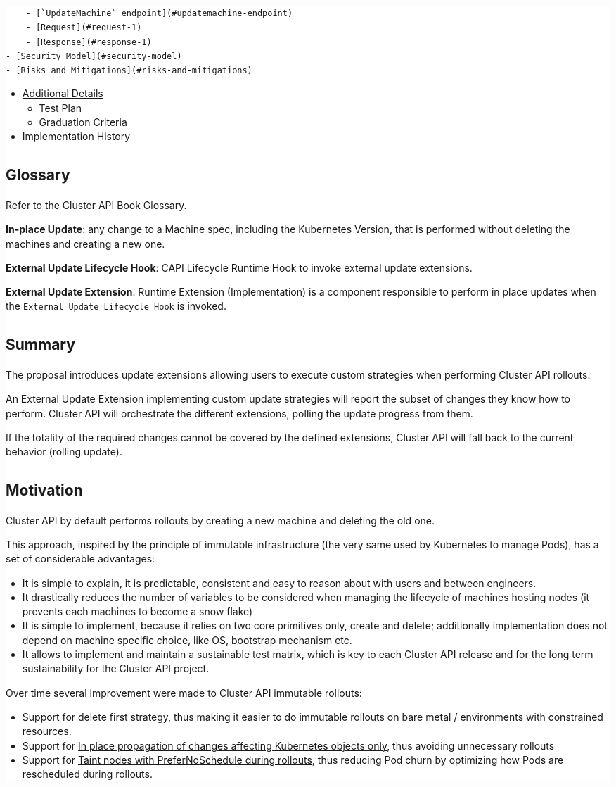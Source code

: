         - [`UpdateMachine` endpoint](#updatemachine-endpoint)
        - [Request](#request-1)
        - [Response](#response-1)
    - [Security Model](#security-model)
    - [Risks and Mitigations](#risks-and-mitigations)
  - [Additional Details](#additional-details)
    - [Test Plan](#test-plan)
    - [Graduation Criteria](#graduation-criteria)
  - [Implementation History](#implementation-history)



## Glossary

Refer to the [Cluster API Book Glossary](https://cluster-api.sigs.k8s.io/reference/glossary.html).

__In-place Update__: any change to a Machine spec, including the Kubernetes Version, that is performed without deleting the machines and creating a new one.

__External Update Lifecycle Hook__: CAPI Lifecycle Runtime Hook to invoke external update extensions.

__External Update Extension__: Runtime Extension (Implementation) is a component responsible to perform in place updates when  the `External Update Lifecycle Hook` is invoked.

## Summary

The proposal introduces update extensions allowing users to execute custom strategies when performing Cluster API rollouts.

An External Update Extension implementing custom update strategies will report the subset of changes they know how to perform. Cluster API will orchestrate the different extensions, polling the update progress from them.

If the totality of the required changes cannot be covered by the defined extensions, Cluster API will fall back to the current behavior (rolling update).

## Motivation

Cluster API by default performs rollouts by creating a new machine and deleting the old one.

This approach, inspired by the principle of immutable infrastructure (the very same used by Kubernetes to manage Pods), has a set of considerable advantages:
* It is simple to explain, it is predictable, consistent and easy to reason about with users and between engineers.
* It drastically reduces the number of variables to be considered when managing the lifecycle of machines hosting nodes (it prevents each machines to become a snow flake) 
* It is simple to implement, because it relies on two core primitives only, create and delete; additionally implementation does not depend on machine specific choice, like OS, bootstrap mechanism etc.
* It allows to implement and maintain a sustainable test matrix, which is key to each Cluster API release and for the long term sustainability for the Cluster API project.

Over time several improvement were made to Cluster API immutable rollouts:
* Support for delete first strategy, thus making it easier to do immutable rollouts on bare metal / environments with constrained resources.
* Support for [In place propagation of changes affecting Kubernetes objects only](https://github.com/kubernetes-sigs/cluster-api/blob/main/docs/proposals/20221003-In-place-propagation-of-Kubernetes-objects-only-changes.md), thus avoiding unnecessary rollouts
* Support for [Taint nodes with PreferNoSchedule during rollouts](https://github.com/kubernetes-sigs/cluster-api/pull/10223), thus reducing Pod churn by optimizing how Pods are rescheduled during rollouts.

